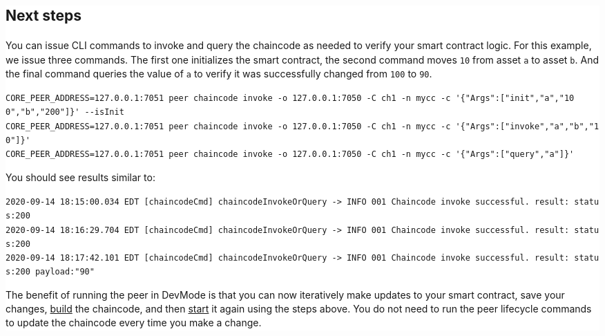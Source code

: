 ## Next steps

You can issue CLI commands to invoke and query the chaincode as needed to verify your smart contract logic. For this example, we issue three commands. The first one initializes the smart contract, the second command moves `10` from asset `a` to asset `b`. And the final command queries the value of `a` to verify it was successfully changed from `100` to `90`.

```
CORE_PEER_ADDRESS=127.0.0.1:7051 peer chaincode invoke -o 127.0.0.1:7050 -C ch1 -n mycc -c '{"Args":["init","a","100","b","200"]}' --isInit
CORE_PEER_ADDRESS=127.0.0.1:7051 peer chaincode invoke -o 127.0.0.1:7050 -C ch1 -n mycc -c '{"Args":["invoke","a","b","10"]}'
CORE_PEER_ADDRESS=127.0.0.1:7051 peer chaincode invoke -o 127.0.0.1:7050 -C ch1 -n mycc -c '{"Args":["query","a"]}'
```

You should see results similar to:
```
2020-09-14 18:15:00.034 EDT [chaincodeCmd] chaincodeInvokeOrQuery -> INFO 001 Chaincode invoke successful. result: status:200
2020-09-14 18:16:29.704 EDT [chaincodeCmd] chaincodeInvokeOrQuery -> INFO 001 Chaincode invoke successful. result: status:200
2020-09-14 18:17:42.101 EDT [chaincodeCmd] chaincodeInvokeOrQuery -> INFO 001 Chaincode invoke successful. result: status:200 payload:"90"
```

The benefit of running the peer in DevMode is that you can now iteratively make updates to your smart contract, save your changes, [build](#build-the-chaincode) the chaincode, and then [start](#start-the-chaincode) it again using the steps above. You do not need to run the peer lifecycle commands to update the chaincode every time you make a change.
